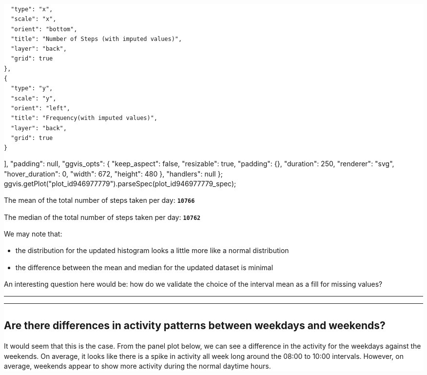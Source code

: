       "type": "x",
      "scale": "x",
      "orient": "bottom",
      "title": "Number of Steps (with imputed values)",
      "layer": "back",
      "grid": true
    },
    {
      "type": "y",
      "scale": "y",
      "orient": "left",
      "title": "Frequency(with imputed values)",
      "layer": "back",
      "grid": true
    }
  ],
  "padding": null,
  "ggvis_opts": {
    "keep_aspect": false,
    "resizable": true,
    "padding": {},
    "duration": 250,
    "renderer": "svg",
    "hover_duration": 0,
    "width": 672,
    "height": 480
  },
  "handlers": null
};
ggvis.getPlot("plot_id946977779").parseSpec(plot_id946977779_spec);
</script>

The mean of the total number of steps taken per day: **`10766`**

The median of the total number of steps taken per day: **`10762`**


We may note that:  

* the distribution for the updated histogram looks a little more like a normal distribution  

* the difference between the mean and median for the updated dataset is minimal 

An interesting question here would be: how do we validate the choice of the interval mean as a fill for missing values?

__________________________________________________________________________________________________________________

----------------------------------------------------------------------------------

## Are there differences in activity patterns between weekdays and weekends?

It would seem that this is the case.  From the panel plot below, we can see a difference in the activity for the weekdays against the weekends.  On average, it looks like there is a spike in activity all week long around the 08:00 to 10:00 intervals.  However, on average, weekends appear to show more activity during the normal daytime hours.   
